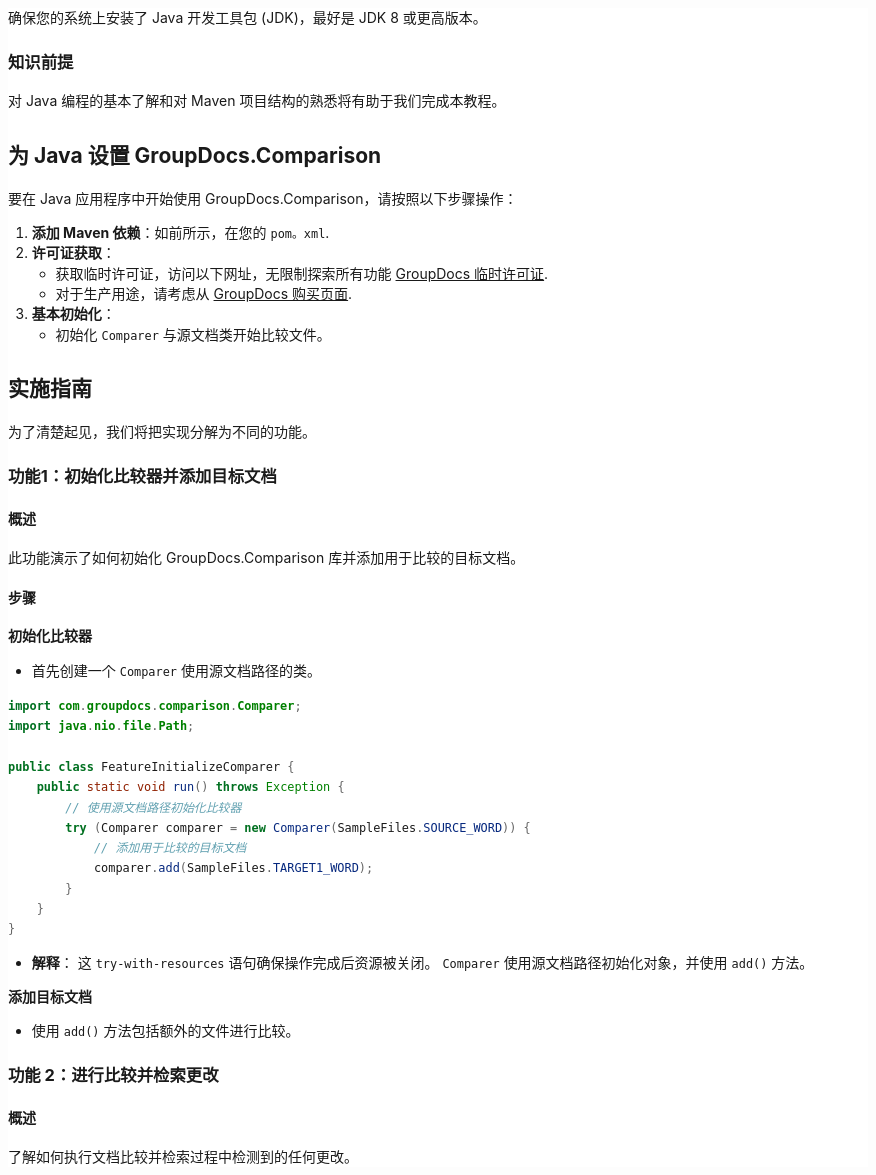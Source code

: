确保您的系统上安装了 Java 开发工具包 (JDK)，最好是 JDK 8 或更高版本。

### 知识前提

对 Java 编程的基本了解和对 Maven 项目结构的熟悉将有助于我们完成本教程。

## 为 Java 设置 GroupDocs.Comparison

要在 Java 应用程序中开始使用 GroupDocs.Comparison，请按照以下步骤操作：

1. **添加 Maven 依赖**：如前所示，在您的 `pom。xml`.
2. **许可证获取**：
   - 获取临时许可证，访问以下网址，无限制探索所有功能 [GroupDocs 临时许可证](https://purchase。groupdocs.com/temporary-license/).
   - 对于生产用途，请考虑从 [GroupDocs 购买页面](https://purchase。groupdocs.com/buy).
3. **基本初始化**：
   - 初始化 `Comparer` 与源文档类开始比较文件。

## 实施指南

为了清楚起见，我们将把实现分解为不同的功能。

### 功能1：初始化比较器并添加目标文档

#### 概述
此功能演示了如何初始化 GroupDocs.Comparison 库并添加用于比较的目标文档。

#### 步骤

**初始化比较器**
- 首先创建一个 `Comparer` 使用源文档路径的类。
  
```java
import com.groupdocs.comparison.Comparer;
import java.nio.file.Path;

public class FeatureInitializeComparer {
    public static void run() throws Exception {
        // 使用源文档路径初始化比较器
        try (Comparer comparer = new Comparer(SampleFiles.SOURCE_WORD)) {
            // 添加用于比较的目标文档
            comparer.add(SampleFiles.TARGET1_WORD);
        }
    }
}
```
- **解释**： 这 `try-with-resources` 语句确保操作完成后资源被关闭。 `Comparer` 使用源文档路径初始化对象，并使用 `add()` 方法。

**添加目标文档**
- 使用 `add()` 方法包括额外的文件进行比较。

### 功能 2：进行比较并检索更改

#### 概述
了解如何执行文档比较并检索过程中检测到的任何更改。
